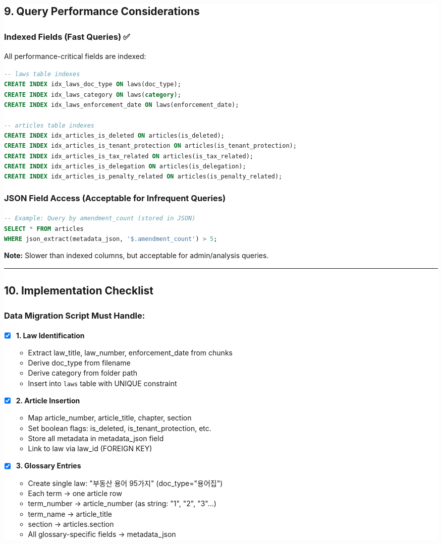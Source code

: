 
## 9. Query Performance Considerations

### Indexed Fields (Fast Queries) ✅
All performance-critical fields are indexed:
```sql
-- laws table indexes
CREATE INDEX idx_laws_doc_type ON laws(doc_type);
CREATE INDEX idx_laws_category ON laws(category);
CREATE INDEX idx_laws_enforcement_date ON laws(enforcement_date);

-- articles table indexes
CREATE INDEX idx_articles_is_deleted ON articles(is_deleted);
CREATE INDEX idx_articles_is_tenant_protection ON articles(is_tenant_protection);
CREATE INDEX idx_articles_is_tax_related ON articles(is_tax_related);
CREATE INDEX idx_articles_is_delegation ON articles(is_delegation);
CREATE INDEX idx_articles_is_penalty_related ON articles(is_penalty_related);
```

### JSON Field Access (Acceptable for Infrequent Queries)
```sql
-- Example: Query by amendment_count (stored in JSON)
SELECT * FROM articles
WHERE json_extract(metadata_json, '$.amendment_count') > 5;
```
**Note:** Slower than indexed columns, but acceptable for admin/analysis queries.

---

## 10. Implementation Checklist

### Data Migration Script Must Handle:

- [x] **1. Law Identification**
  - Extract law_title, law_number, enforcement_date from chunks
  - Derive doc_type from filename
  - Derive category from folder path
  - Insert into `laws` table with UNIQUE constraint

- [x] **2. Article Insertion**
  - Map article_number, article_title, chapter, section
  - Set boolean flags: is_deleted, is_tenant_protection, etc.
  - Store all metadata in metadata_json field
  - Link to law via law_id (FOREIGN KEY)

- [x] **3. Glossary Entries**
  - Create single law: "부동산 용어 95가지" (doc_type="용어집")
  - Each term → one article row
  - term_number → article_number (as string: "1", "2", "3"...)
  - term_name → article_title
  - section → articles.section
  - All glossary-specific fields → metadata_json

